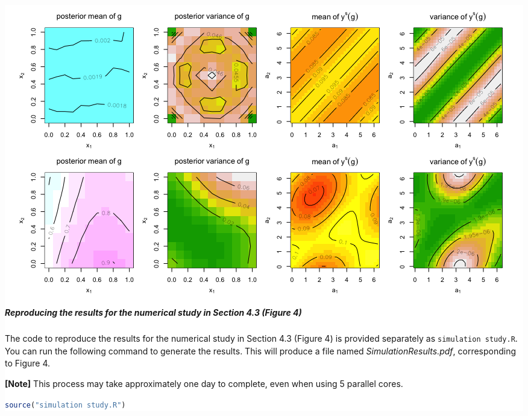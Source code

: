 <img src="README_files/figure-gfm/unnamed-chunk-11-1.png" style="display: block; margin: auto;" />

##### Reproducing the results for the numerical study in Section 4.3 (Figure 4)

The code to reproduce the results for the numerical study in Section 4.3
(Figure 4) is provided separately as `simulation study.R`. You can run
the following command to generate the results. This will produce a file
named *SimulationResults.pdf*, corresponding to Figure 4.

**\[Note\]** This process may take approximately one day to complete,
even when using 5 parallel cores.

``` r
source("simulation study.R")
```
